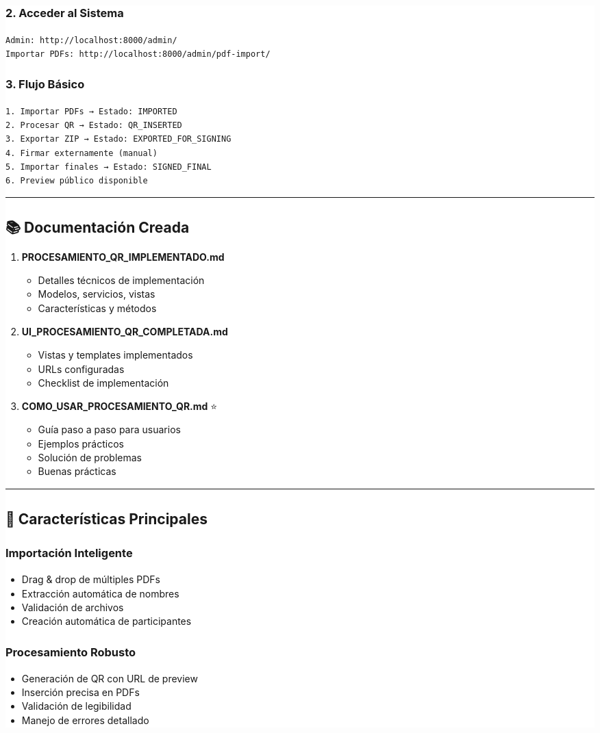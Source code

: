 ### 2. Acceder al Sistema
```
Admin: http://localhost:8000/admin/
Importar PDFs: http://localhost:8000/admin/pdf-import/
```

### 3. Flujo Básico
```
1. Importar PDFs → Estado: IMPORTED
2. Procesar QR → Estado: QR_INSERTED
3. Exportar ZIP → Estado: EXPORTED_FOR_SIGNING
4. Firmar externamente (manual)
5. Importar finales → Estado: SIGNED_FINAL
6. Preview público disponible
```

---

## 📚 Documentación Creada

1. **PROCESAMIENTO_QR_IMPLEMENTADO.md**
   - Detalles técnicos de implementación
   - Modelos, servicios, vistas
   - Características y métodos

2. **UI_PROCESAMIENTO_QR_COMPLETADA.md**
   - Vistas y templates implementados
   - URLs configuradas
   - Checklist de implementación

3. **COMO_USAR_PROCESAMIENTO_QR.md** ⭐
   - Guía paso a paso para usuarios
   - Ejemplos prácticos
   - Solución de problemas
   - Buenas prácticas

---

## 🎯 Características Principales

### Importación Inteligente
- Drag & drop de múltiples PDFs
- Extracción automática de nombres
- Validación de archivos
- Creación automática de participantes

### Procesamiento Robusto
- Generación de QR con URL de preview
- Inserción precisa en PDFs
- Validación de legibilidad
- Manejo de errores detallado
